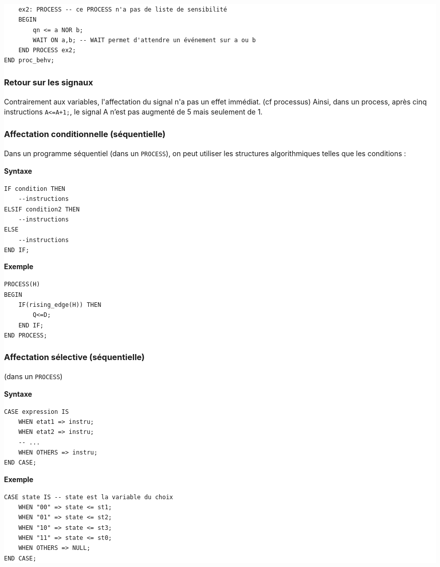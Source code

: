         ex2: PROCESS -- ce PROCESS n'a pas de liste de sensibilité
        BEGIN
            qn <= a NOR b;
            WAIT ON a,b; -- WAIT permet d'attendre un événement sur a ou b
        END PROCESS ex2;
    END proc_behv;

### <span id="retourSignaux">Retour sur les signaux</span>

Contrairement aux variables, l'affectation du signal n'a pas un effet immédiat. (cf processus)
Ainsi, dans un process, après cinq instructions `A<=A+1;`, le signal A n’est pas augmenté de 5 mais seulement de 1.

### <span id="seqAffCondi">Affectation conditionnelle (séquentielle)</span>

Dans un programme séquentiel (dans un `PROCESS`), on peut utiliser les structures algorithmiques telles que les conditions :

**Syntaxe**

	IF condition THEN
		--instructions
	ELSIF condition2 THEN
		--instructions
	ELSE
		--instructions
	END IF;

**Exemple**

	PROCESS(H)
	BEGIN
		IF(rising_edge(H)) THEN
			Q<=D;
		END IF;
	END PROCESS;

### <span id="seqAffSel">Affectation sélective (séquentielle)</span>

(dans un `PROCESS`)

**Syntaxe**

	CASE expression IS
		WHEN etat1 => instru;
		WHEN etat2 => instru;
		-- ...
		WHEN OTHERS => instru;
	END CASE;

**Exemple**

	CASE state IS -- state est la variable du choix
	    WHEN "00" => state <= st1;
	    WHEN "01" => state <= st2;
	    WHEN "10" => state <= st3;
	    WHEN "11" => state <= st0;
	    WHEN OTHERS => NULL;
	END CASE;
